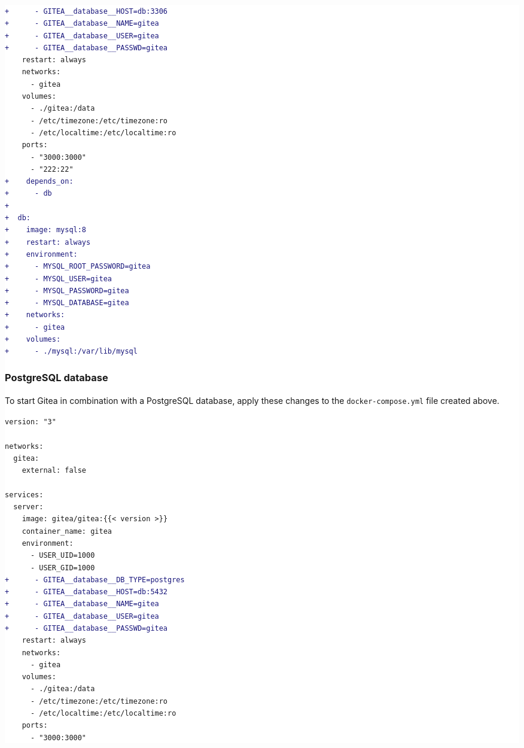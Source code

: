 ```diff
+      - GITEA__database__HOST=db:3306
+      - GITEA__database__NAME=gitea
+      - GITEA__database__USER=gitea
+      - GITEA__database__PASSWD=gitea
    restart: always
    networks:
      - gitea
    volumes:
      - ./gitea:/data
      - /etc/timezone:/etc/timezone:ro
      - /etc/localtime:/etc/localtime:ro
    ports:
      - "3000:3000"
      - "222:22"
+    depends_on:
+      - db
+
+  db:
+    image: mysql:8
+    restart: always
+    environment:
+      - MYSQL_ROOT_PASSWORD=gitea
+      - MYSQL_USER=gitea
+      - MYSQL_PASSWORD=gitea
+      - MYSQL_DATABASE=gitea
+    networks:
+      - gitea
+    volumes:
+      - ./mysql:/var/lib/mysql
```

### PostgreSQL database

To start Gitea in combination with a PostgreSQL database, apply these changes to
the `docker-compose.yml` file created above.

```diff
version: "3"

networks:
  gitea:
    external: false

services:
  server:
    image: gitea/gitea:{{< version >}}
    container_name: gitea
    environment:
      - USER_UID=1000
      - USER_GID=1000
+      - GITEA__database__DB_TYPE=postgres
+      - GITEA__database__HOST=db:5432
+      - GITEA__database__NAME=gitea
+      - GITEA__database__USER=gitea
+      - GITEA__database__PASSWD=gitea
    restart: always
    networks:
      - gitea
    volumes:
      - ./gitea:/data
      - /etc/timezone:/etc/timezone:ro
      - /etc/localtime:/etc/localtime:ro
    ports:
      - "3000:3000"
```